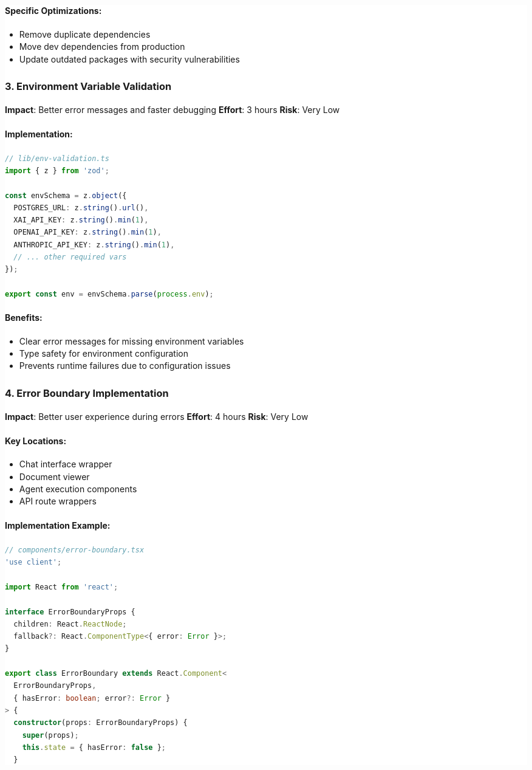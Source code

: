 #### Specific Optimizations:
- Remove duplicate dependencies
- Move dev dependencies from production
- Update outdated packages with security vulnerabilities

### 3. Environment Variable Validation
**Impact**: Better error messages and faster debugging
**Effort**: 3 hours
**Risk**: Very Low

#### Implementation:
```typescript
// lib/env-validation.ts
import { z } from 'zod';

const envSchema = z.object({
  POSTGRES_URL: z.string().url(),
  XAI_API_KEY: z.string().min(1),
  OPENAI_API_KEY: z.string().min(1),
  ANTHROPIC_API_KEY: z.string().min(1),
  // ... other required vars
});

export const env = envSchema.parse(process.env);
```

#### Benefits:
- Clear error messages for missing environment variables
- Type safety for environment configuration
- Prevents runtime failures due to configuration issues

### 4. Error Boundary Implementation
**Impact**: Better user experience during errors
**Effort**: 4 hours
**Risk**: Very Low

#### Key Locations:
- Chat interface wrapper
- Document viewer
- Agent execution components
- API route wrappers

#### Implementation Example:
```typescript
// components/error-boundary.tsx
'use client';

import React from 'react';

interface ErrorBoundaryProps {
  children: React.ReactNode;
  fallback?: React.ComponentType<{ error: Error }>;
}

export class ErrorBoundary extends React.Component<
  ErrorBoundaryProps,
  { hasError: boolean; error?: Error }
> {
  constructor(props: ErrorBoundaryProps) {
    super(props);
    this.state = { hasError: false };
  }

```